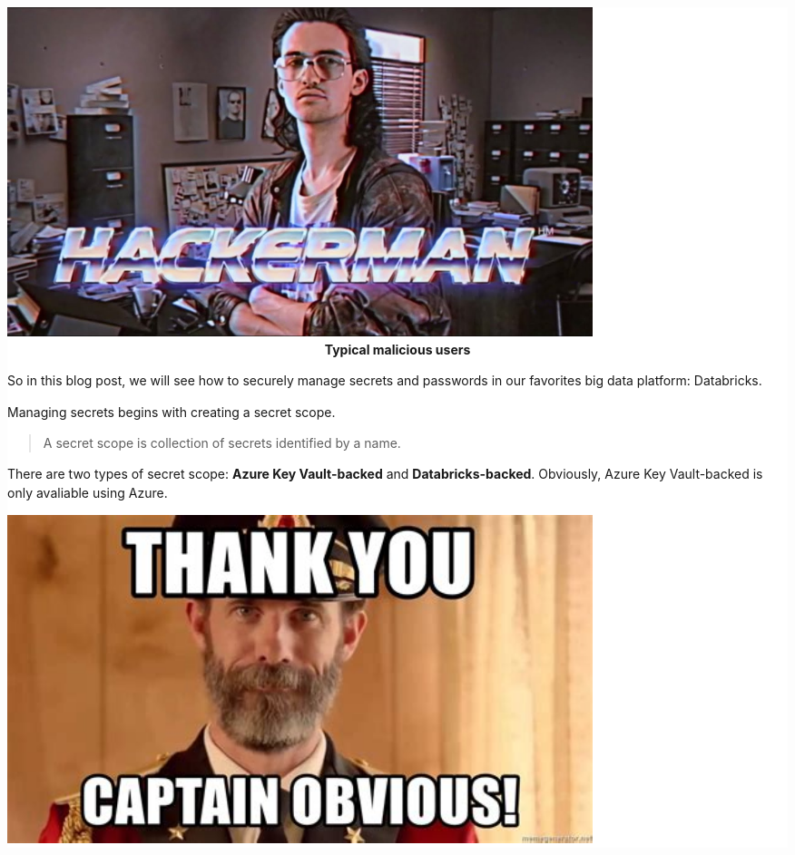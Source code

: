 <img src="/assets/img/posts/db-secrets/hackerman.jpeg" class="center" width="75%" height="75%">
<figcaption align="center"><b>Typical malicious users</b></figcaption>
</figure>
</div>

So in this blog post, we will see how to securely manage secrets and passwords in our favorites big data platform: Databricks. 

Managing secrets begins with creating a secret scope. 

>A secret scope is collection of secrets identified by a name.

There are two types of secret scope: **Azure Key Vault-backed** and **Databricks-backed**.
Obviously, Azure Key Vault-backed is only avaliable using Azure.

<img src="/assets/img/posts/db-secrets/cp_obs.jpeg" class="center" width="75%" height="75%">
